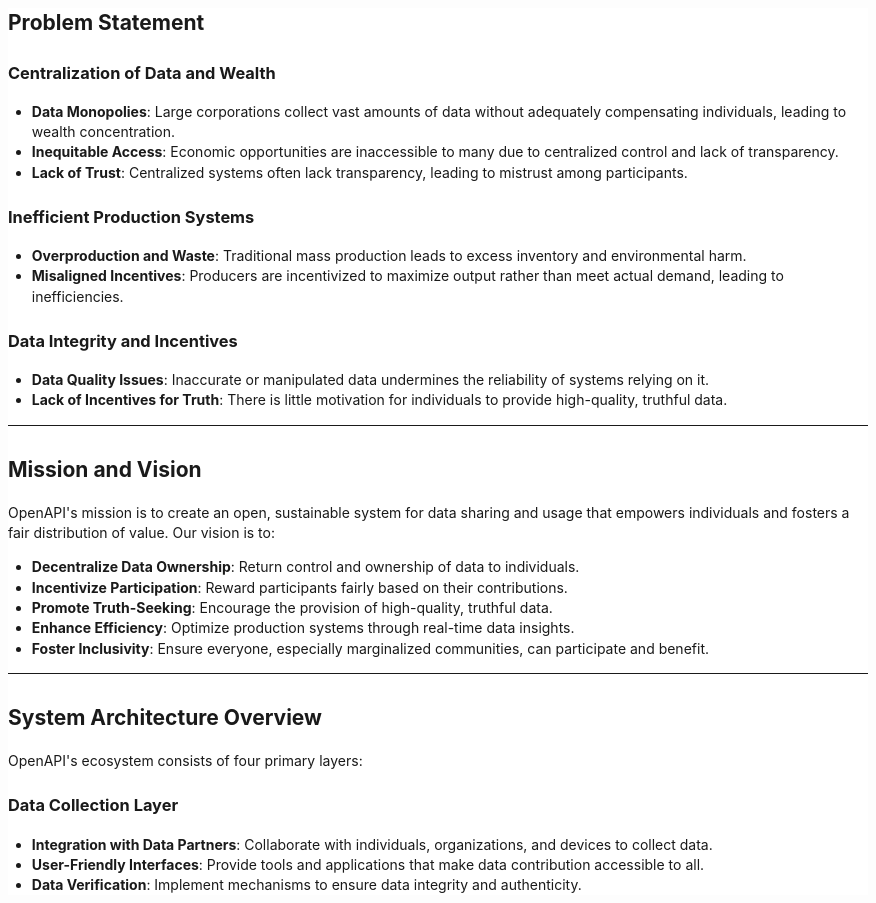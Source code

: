 
## Problem Statement

### Centralization of Data and Wealth

- **Data Monopolies**: Large corporations collect vast amounts of data without adequately compensating individuals, leading to wealth concentration.
- **Inequitable Access**: Economic opportunities are inaccessible to many due to centralized control and lack of transparency.
- **Lack of Trust**: Centralized systems often lack transparency, leading to mistrust among participants.

### Inefficient Production Systems

- **Overproduction and Waste**: Traditional mass production leads to excess inventory and environmental harm.
- **Misaligned Incentives**: Producers are incentivized to maximize output rather than meet actual demand, leading to inefficiencies.

### Data Integrity and Incentives

- **Data Quality Issues**: Inaccurate or manipulated data undermines the reliability of systems relying on it.
- **Lack of Incentives for Truth**: There is little motivation for individuals to provide high-quality, truthful data.

---

## Mission and Vision

OpenAPI's mission is to create an open, sustainable system for data sharing and usage that empowers individuals and fosters a fair distribution of value. Our vision is to:

- **Decentralize Data Ownership**: Return control and ownership of data to individuals.
- **Incentivize Participation**: Reward participants fairly based on their contributions.
- **Promote Truth-Seeking**: Encourage the provision of high-quality, truthful data.
- **Enhance Efficiency**: Optimize production systems through real-time data insights.
- **Foster Inclusivity**: Ensure everyone, especially marginalized communities, can participate and benefit.

---

## System Architecture Overview

OpenAPI's ecosystem consists of four primary layers:

### Data Collection Layer

- **Integration with Data Partners**: Collaborate with individuals, organizations, and devices to collect data.
- **User-Friendly Interfaces**: Provide tools and applications that make data contribution accessible to all.
- **Data Verification**: Implement mechanisms to ensure data integrity and authenticity.
